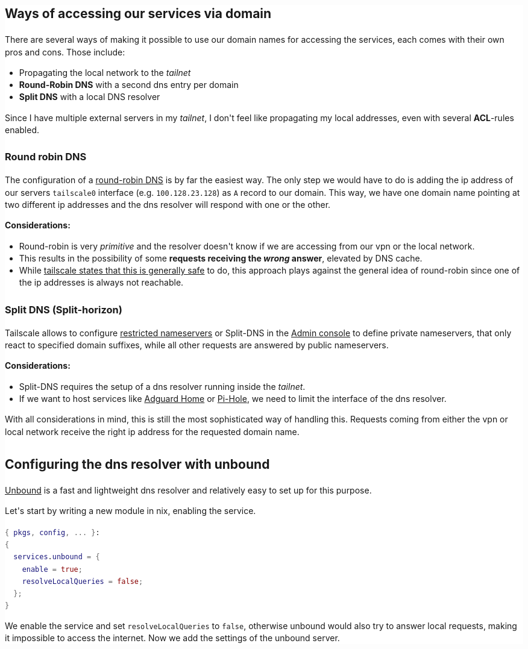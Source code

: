 ## Ways of accessing our services via domain
There are several ways of making it possible to use our domain names for accessing the services, each comes with their own pros and cons. Those include:
- Propagating the local network to the _tailnet_
- **Round-Robin DNS** with a second dns entry per domain
- **Split DNS** with a local DNS resolver

Since I have multiple external servers in my _tailnet_, I don't feel like propagating my local addresses, even with several **ACL**-rules enabled. 

### Round robin DNS
The configuration of a [round-robin DNS](https://developers.cloudflare.com/dns/manage-dns-records/how-to/round-robin-dns/) is by far the easiest way. The only step we would have to do is adding the ip address of our servers `tailscale0` interface (e.g. `100.128.23.128`) as `A` record to our domain. This way, we have one domain name pointing at two different ip addresses and the dns resolver will respond with one or the other.

**Considerations:**
- Round-robin is very _primitive_ and the resolver doesn't know if we are accessing from our vpn or the local network.
- This results in the possibility of some **requests receiving the *wrong* answer**, elevated by DNS cache.
- While [tailscale states that this is generally safe](https://tailscale.com/kb/1019/subnets#route-dns-lookups-to-an-internal-dns-server) to do, this approach plays against the general idea of round-robin since one of the ip addresses is always not reachable.

### Split DNS (Split-horizon)
Tailscale allows to configure [restricted nameservers](https://tailscale.com/kb/1054/dns#restricted-nameservers) or Split-DNS in the [Admin console](https://login.tailscale.com/admin/dns) to define private nameservers, that only react to specified domain suffixes, while all other requests are answered by public nameservers.

**Considerations:**
- Split-DNS requires the setup of a dns resolver running inside the _tailnet_.
- If we want to host services like [Adguard Home](https://adguard.com/en/adguard-home/overview.html) or [Pi-Hole](https://pi-hole.net/), we need to limit the interface of the dns resolver.

With all considerations in mind, this is still the most sophisticated way of handling this. Requests coming from either the vpn or local network receive the right ip address for the requested domain name.

## Configuring the dns resolver with unbound
[Unbound](https://www.nlnetlabs.nl/projects/unbound/about/) is a fast and lightweight dns resolver and relatively easy to set up for this purpose.

Let's start by writing a new module in nix, enabling the service.
```nix
{ pkgs, config, ... }:
{
  services.unbound = {
    enable = true;
    resolveLocalQueries = false;
  };
}
```
 We enable the service and set `resolveLocalQueries` to `false`, otherwise unbound would also try to answer local requests, making it impossible to access the internet. Now we add the settings of the unbound server.
 